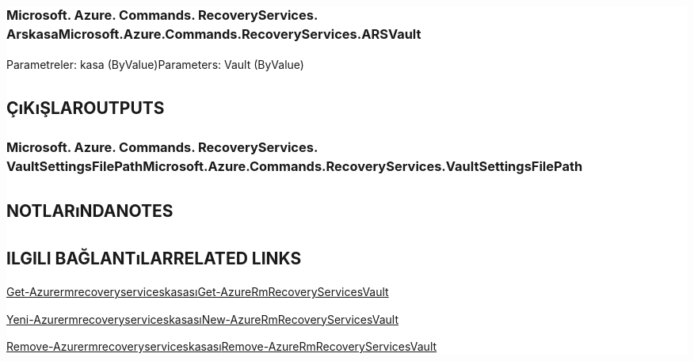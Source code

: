 ### <span data-ttu-id="01d9f-141">Microsoft. Azure. Commands. RecoveryServices. Arskasa</span><span class="sxs-lookup"><span data-stu-id="01d9f-141">Microsoft.Azure.Commands.RecoveryServices.ARSVault</span></span>
<span data-ttu-id="01d9f-142">Parametreler: kasa (ByValue)</span><span class="sxs-lookup"><span data-stu-id="01d9f-142">Parameters: Vault (ByValue)</span></span>

## <span data-ttu-id="01d9f-143">ÇıKıŞLAR</span><span class="sxs-lookup"><span data-stu-id="01d9f-143">OUTPUTS</span></span>

### <span data-ttu-id="01d9f-144">Microsoft. Azure. Commands. RecoveryServices. VaultSettingsFilePath</span><span class="sxs-lookup"><span data-stu-id="01d9f-144">Microsoft.Azure.Commands.RecoveryServices.VaultSettingsFilePath</span></span>

## <span data-ttu-id="01d9f-145">NOTLARıNDA</span><span class="sxs-lookup"><span data-stu-id="01d9f-145">NOTES</span></span>

## <span data-ttu-id="01d9f-146">ILGILI BAĞLANTıLAR</span><span class="sxs-lookup"><span data-stu-id="01d9f-146">RELATED LINKS</span></span>

[<span data-ttu-id="01d9f-147">Get-Azurermrecoveryserviceskasası</span><span class="sxs-lookup"><span data-stu-id="01d9f-147">Get-AzureRmRecoveryServicesVault</span></span>](./Get-AzureRmRecoveryServicesVault.md)

[<span data-ttu-id="01d9f-148">Yeni-Azurermrecoveryserviceskasası</span><span class="sxs-lookup"><span data-stu-id="01d9f-148">New-AzureRmRecoveryServicesVault</span></span>](./New-AzureRmRecoveryServicesVault.md)

[<span data-ttu-id="01d9f-149">Remove-Azurermrecoveryserviceskasası</span><span class="sxs-lookup"><span data-stu-id="01d9f-149">Remove-AzureRmRecoveryServicesVault</span></span>](./Remove-AzureRmRecoveryServicesVault.md)


